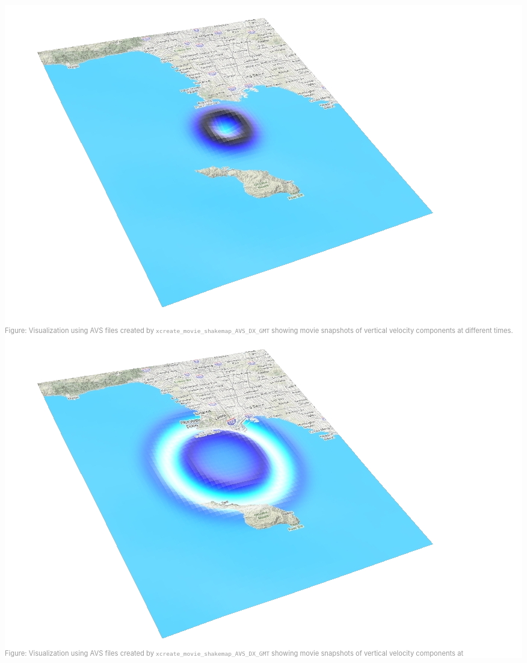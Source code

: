 ![Visualization using AVS files created by `xcreate_movie_shakemap_AVS_DX_GMT` showing movie snapshots of vertical velocity components at different times.<span data-label="fig:movie.surf"></span>](figures/movie_surf_1.jpg "fig:") <div class="figcaption" style="text-align:justify;font-size:80%"><span style="color:#9A9A9A">Figure: Visualization using AVS files created by `xcreate_movie_shakemap_AVS_DX_GMT` showing movie snapshots of vertical velocity components at different times.<span data-label="fig:movie.surf"></span></span></div> ![Visualization using AVS files created by `xcreate_movie_shakemap_AVS_DX_GMT` showing movie snapshots of vertical velocity components at different times.<span data-label="fig:movie.surf"></span>](figures/movie_surf_2.jpg "fig:") <div class="figcaption" style="text-align:justify;font-size:80%"><span style="color:#9A9A9A">Figure: Visualization using AVS files created by `xcreate_movie_shakemap_AVS_DX_GMT` showing movie snapshots of vertical velocity components at